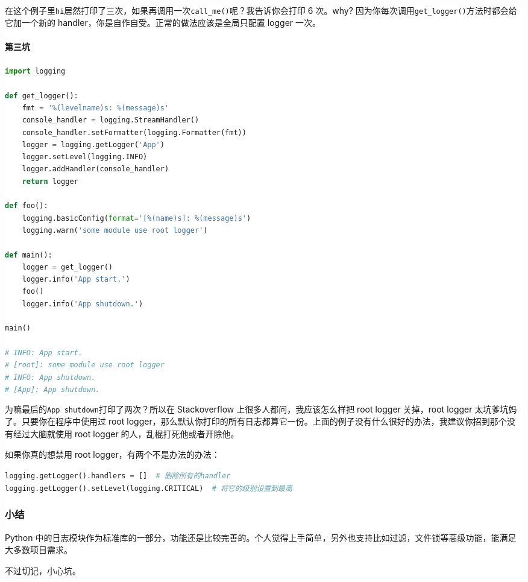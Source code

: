 在这个例子里`hi`居然打印了三次，如果再调用一次`call_me()`呢？我告诉你会打印 6 次。why? 因为你每次调用`get_logger()`方法时都会给它加一个新的 handler，你是自作自受。正常的做法应该是全局只配置 logger 一次。

#### 第三坑

```python
import logging

def get_logger():
    fmt = '%(levelname)s: %(message)s'
    console_handler = logging.StreamHandler()
    console_handler.setFormatter(logging.Formatter(fmt))
    logger = logging.getLogger('App')
    logger.setLevel(logging.INFO)
    logger.addHandler(console_handler)
    return logger

def foo():
    logging.basicConfig(format='[%(name)s]: %(message)s')
    logging.warn('some module use root logger')

def main():
    logger = get_logger()
    logger.info('App start.')
    foo()
    logger.info('App shutdown.')

main()

# INFO: App start.
# [root]: some module use root logger
# INFO: App shutdown.
# [App]: App shutdown.
```

为嘛最后的`App shutdown`打印了两次？所以在 Stackoverflow 上很多人都问，我应该怎么样把 root logger 关掉，root logger 太坑爹坑妈了。只要你在程序中使用过 root logger，那么默认你打印的所有日志都算它一份。上面的例子没有什么很好的办法，我建议你招到那个没有经过大脑就使用 root logger 的人，乱棍打死他或者开除他。

如果你真的想禁用 root logger，有两个不是办法的办法：

```python
logging.getLogger().handlers = []  # 删除所有的handler
logging.getLogger().setLevel(logging.CRITICAL)  # 将它的级别设置到最高
```

### 小结

Python 中的日志模块作为标准库的一部分，功能还是比较完善的。个人觉得上手简单，另外也支持比如过滤，文件锁等高级功能，能满足大多数项目需求。

不过切记，小心坑。
